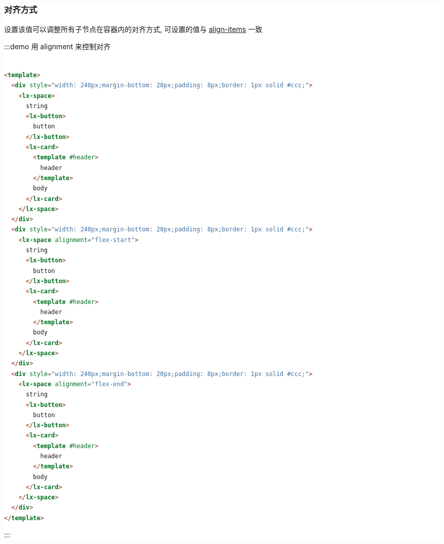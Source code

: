 ### 对齐方式
设置该值可以调整所有子节点在容器内的对齐方式, 可设置的值与 [align-items](https://developer.mozilla.org/zh-CN/docs/Web/CSS/align-items) 一致

:::demo 用 alignment 来控制对齐

```html

<template>
  <div style="width: 240px;margin-bottom: 20px;padding: 8px;border: 1px solid #ccc;">
    <lx-space>
      string
      <lx-button>
        button
      </lx-button>
      <lx-card>
        <template #header>
          header
        </template>
        body
      </lx-card>
    </lx-space>
  </div>
  <div style="width: 240px;margin-bottom: 20px;padding: 8px;border: 1px solid #ccc;">
    <lx-space alignment="flex-start">
      string
      <lx-button>
        button
      </lx-button>
      <lx-card>
        <template #header>
          header
        </template>
        body
      </lx-card>
    </lx-space>
  </div>
  <div style="width: 240px;margin-bottom: 20px;padding: 8px;border: 1px solid #ccc;">
    <lx-space alignment="flex-end">
      string
      <lx-button>
        button
      </lx-button>
      <lx-card>
        <template #header>
          header
        </template>
        body
      </lx-card>
    </lx-space>
  </div>
</template>

```
:::

